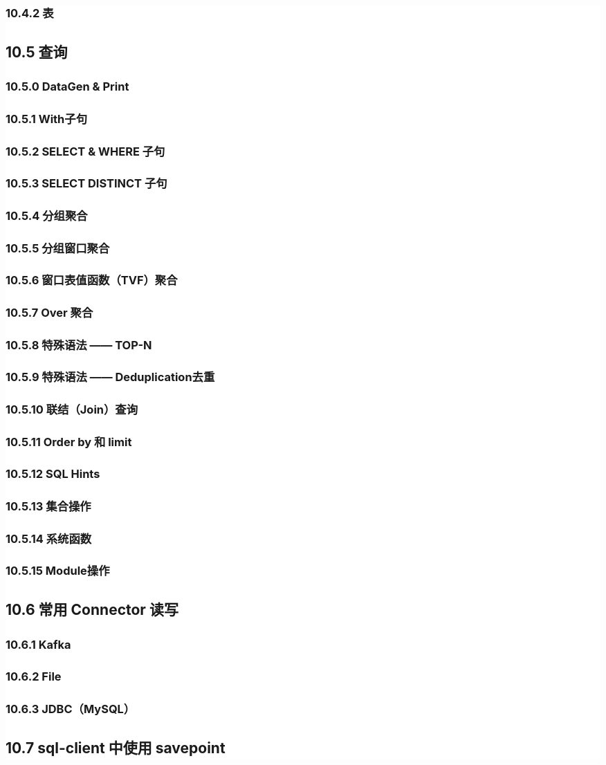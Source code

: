 ### 10.4.2 表

## 10.5 查询

### 10.5.0 DataGen & Print

### 10.5.1 With子句

### 10.5.2 SELECT & WHERE 子句

### 10.5.3 SELECT DISTINCT 子句

### 10.5.4 分组聚合

### 10.5.5 分组窗口聚合

### 10.5.6 窗口表值函数（TVF）聚合

### 10.5.7 Over 聚合

### 10.5.8 特殊语法 —— TOP-N

### 10.5.9 特殊语法 —— Deduplication去重

### 10.5.10 联结（Join）查询

### 10.5.11 Order by 和 limit

### 10.5.12 SQL Hints

### 10.5.13 集合操作

### 10.5.14 系统函数

### 10.5.15 Module操作

## 10.6 常用 Connector 读写

### 10.6.1 Kafka

### 10.6.2 File

### 10.6.3 JDBC（MySQL）

## 10.7 sql-client 中使用 savepoint
